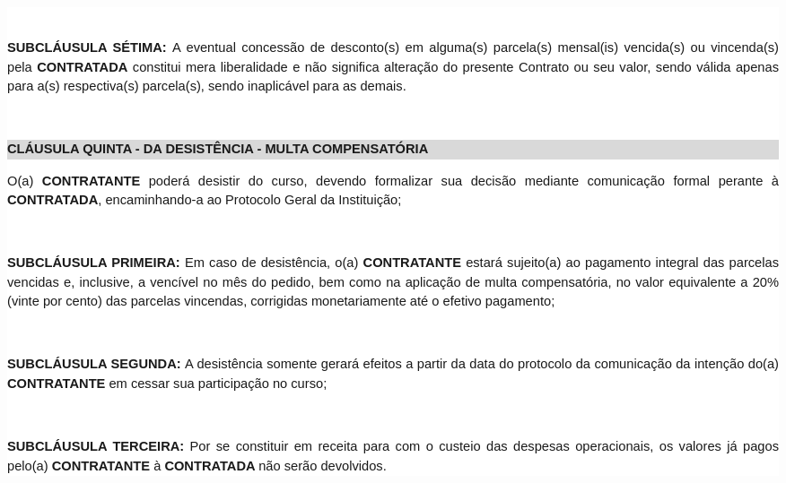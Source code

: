 <p class=MsoNormal style='text-align:justify'><b style='mso-bidi-font-weight:
normal'><span style='font-size:11.0pt;font-family:"Arial","sans-serif"'><o:p>&nbsp;</o:p></span></b></p>

<p class=MsoNormal style='text-align:justify'><b style='mso-bidi-font-weight:
normal'><span style='font-size:11.0pt;font-family:"Arial","sans-serif"'>SUBCLÁUSULA
SÉTIMA: </span></b><span style='font-size:11.0pt;font-family:"Arial","sans-serif"'>A
eventual concessão de desconto(s) em alguma(s) parcela(s) <span class=GramE>mensal(</span><span
class=SpellE>is</span>) vencida(s) ou vincenda(s) pela <b style='mso-bidi-font-weight:
normal'>CONTRATADA</b> constitui mera liberalidade e não significa alteração do
presente Contrato ou seu valor, sendo válida apenas para a(s) respectiva(s)
parcela(s), sendo inaplicável para as demais.<o:p></o:p></span></p>

<p class=MsoNormal style='text-align:justify'><span style='font-size:11.0pt;
font-family:"Arial","sans-serif"'><o:p>&nbsp;</o:p></span></p>

<p class=MsoNormal style='text-align:justify;background:#D9D9D9'><b><span
style='font-size:11.0pt;font-family:"Arial","sans-serif"'>CLÁUSULA QUINTA - DA
DESISTÊNCIA - MULTA COMPENSATÓRIA<span style='color:red'><o:p></o:p></span></span></b></p>

<p class=MsoNormal style='text-align:justify'><span class=GramE><span
style='font-size:11.0pt;font-family:"Arial","sans-serif"'>O(</span></span><span
style='font-size:11.0pt;font-family:"Arial","sans-serif"'>a) <b
style='mso-bidi-font-weight:normal'>CONTRATANTE </b>poderá desistir do curso,
devendo formalizar sua decisão mediante comunicação formal perante à<b
style='mso-bidi-font-weight:normal'> CONTRATADA</b>, encaminhando-a ao
Protocolo Geral da Instituição;<o:p></o:p></span></p>

<p class=MsoNormal style='text-align:justify;text-indent:82.5pt'><span
style='font-size:11.0pt;font-family:"Arial","sans-serif"'><o:p>&nbsp;</o:p></span></p>

<p class=MsoNormal style='text-align:justify'><b style='mso-bidi-font-weight:
normal'><span style='font-size:11.0pt;font-family:"Arial","sans-serif"'>SUBCLÁUSULA
PRIMEIRA: </span></b><span style='font-size:11.0pt;font-family:"Arial","sans-serif"'>Em
caso de desistência, <span class=GramE>o(</span>a) <b style='mso-bidi-font-weight:
normal'>CONTRATANTE</b> estará sujeito(a) ao pagamento integral das parcelas
vencidas e, inclusive, a vencível no mês do pedido, bem como na aplicação de
multa compensatória, no valor equivalente a 20% (vinte por cento) das parcelas
vincendas, corrigidas monetariamente até o efetivo pagamento;<o:p></o:p></span></p>

<p class=MsoNormal style='text-align:justify;text-indent:82.5pt'><span
style='font-size:11.0pt;font-family:"Arial","sans-serif"'><o:p>&nbsp;</o:p></span></p>

<p class=MsoNormal style='text-align:justify'><b style='mso-bidi-font-weight:
normal'><span style='font-size:11.0pt;font-family:"Arial","sans-serif"'>SUBCLÁUSULA
SEGUNDA: </span></b><span style='font-size:11.0pt;font-family:"Arial","sans-serif"'>A
desistência somente gerará efeitos a partir da data do protocolo da comunicação
da intenção <span class=GramE>do(</span>a)<b style='mso-bidi-font-weight:normal'>
CONTRATANTE</b> em cessar sua participação no curso;<b style='mso-bidi-font-weight:
normal'><o:p></o:p></b></span></p>

<p class=MsoNormal style='text-align:justify'><b style='mso-bidi-font-weight:
normal'><span style='font-size:11.0pt;font-family:"Arial","sans-serif"'><o:p>&nbsp;</o:p></span></b></p>

<p class=MsoNormal style='text-align:justify'><b style='mso-bidi-font-weight:
normal'><span style='font-size:11.0pt;font-family:"Arial","sans-serif"'>SUBCLÁUSULA
TERCEIRA: </span></b><span style='font-size:11.0pt;font-family:"Arial","sans-serif"'>Por
se constituir em receita para com o custeio das despesas operacionais, os
valores já pagos <span class=GramE>pelo(</span>a) <b style='mso-bidi-font-weight:
normal'>CONTRATANTE </b>à <b style='mso-bidi-font-weight:normal'>CONTRATADA </b>não
serão devolvidos.<o:p></o:p></span></p>
